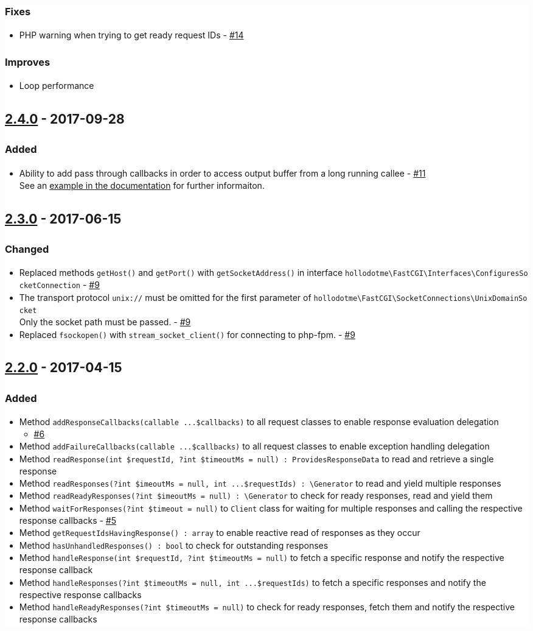 ### Fixes

* PHP warning when trying to get ready request IDs - [#14]

### Improves

* Loop performance

## [2.4.0] - 2017-09-28

### Added

* Ability to add pass through callbacks in order to access output buffer from a long running callee - [#11]  
  See
  an [example in the documentation](./README.md#reading-output-buffer-from-worker-script-using-pass-through-callbacks)
  for further informaiton.

## [2.3.0] - 2017-06-15

### Changed

* Replaced methods `getHost()` and `getPort()` with `getSocketAddress()` in
  interface `hollodotme\FastCGI\Interfaces\ConfiguresSocketConnection` - [#9]
* The transport protocol `unix://` must be omitted for the first parameter
  of `hollodotme\FastCGI\SocketConnections\UnixDomainSocket`  
  Only the socket path must be passed. - [#9]
* Replaced `fsockopen()` with `stream_socket_client()` for connecting to php-fpm. - [#9]

## [2.2.0] - 2017-04-15

### Added

* Method `addResponseCallbacks(callable ...$callbacks)` to all request classes to enable response evaluation delegation
  - [#6]
* Method `addFailureCallbacks(callable ...$callbacks)` to all request classes to enable exception handling delegation
* Method `readResponse(int $requestId, ?int $timeoutMs = null) : ProvidesResponseData` to read and retrieve a single
  response
* Method `readResponses(?int $imeoutMs = null, int ...$requestIds) : \Generator` to read and yield multiple responses
* Method `readReadyResponses(?int $imeoutMs = null) : \Generator` to check for ready responses, read and yield them
* Method `waitForResponses(?int $timeout = null)` to `Client` class for waiting for multiple responses and calling the
  respective response callbacks - [#5]
* Method `getRequestIdsHavingResponse() : array` to enable reactive read of responses as they occur
* Method `hasUnhandledResponses() : bool` to check for outstanding responses
* Method `handleResponse(int $requestId, ?int $timeoutMs = null)` to fetch a specific response and notify the respective
  response callback
* Method `handleResponses(?int $timeoutMs = null, int ...$requestIds)` to fetch a specific responses and notify the
  respective response callbacks
* Method `handleReadyResponses(?int $timeoutMs = null)` to check for ready responses, fetch them and notify the
  respective response callbacks


[3.1.7]: https://github.com/hollodotme/fast-cgi-client/compare/v3.1.6...v3.1.7
[3.1.6]: https://github.com/hollodotme/fast-cgi-client/compare/v3.1.5...v3.1.6
[3.1.5]: https://github.com/hollodotme/fast-cgi-client/compare/v3.1.4...v3.1.5
[3.1.4]: https://github.com/hollodotme/fast-cgi-client/compare/v3.1.3...v3.1.4
[3.1.3]: https://github.com/hollodotme/fast-cgi-client/compare/v3.1.2...v3.1.3
[3.1.2]: https://github.com/hollodotme/fast-cgi-client/compare/v3.1.1...v3.1.2
[3.1.1]: https://github.com/hollodotme/fast-cgi-client/compare/v3.1.0...v3.1.1
[3.1.0]: https://github.com/hollodotme/fast-cgi-client/compare/v3.0.1...v3.1.0
[3.0.1]: https://github.com/hollodotme/fast-cgi-client/compare/v3.0.0...v3.0.1
[3.0.0]: https://github.com/hollodotme/fast-cgi-client/compare/v3.0.0-beta...v3.0.0
[3.0.0-beta]: https://github.com/hollodotme/fast-cgi-client/compare/v3.0.0-alpha...v3.0.0-beta
[3.0.0-alpha]: https://github.com/hollodotme/fast-cgi-client/compare/v2.7.2...v3.0.0-alpha
[2.7.2]: https://github.com/hollodotme/fast-cgi-client/compare/v2.7.1...v2.7.2
[2.7.1]: https://github.com/hollodotme/fast-cgi-client/compare/v2.7.0...v2.7.1
[2.7.0]: https://github.com/hollodotme/fast-cgi-client/compare/v2.6.0...v2.7.0
[2.6.0]: https://github.com/hollodotme/fast-cgi-client/compare/v2.5.0...v2.6.0
[2.5.0]: https://github.com/hollodotme/fast-cgi-client/compare/v2.4.3...v2.5.0
[2.4.3]: https://github.com/hollodotme/fast-cgi-client/compare/v2.4.2...v2.4.3
[2.4.2]: https://github.com/hollodotme/fast-cgi-client/compare/v2.4.1...v2.4.2
[2.4.1]: https://github.com/hollodotme/fast-cgi-client/compare/v2.4.0...v2.4.1
[2.4.0]: https://github.com/hollodotme/fast-cgi-client/compare/v2.3.0...v2.4.0
[2.3.0]: https://github.com/hollodotme/fast-cgi-client/compare/v2.2.0...v2.3.0
[2.2.0]: https://github.com/hollodotme/fast-cgi-client/compare/v2.1.0...v2.2.0
[2.1.0]: https://github.com/hollodotme/fast-cgi-client/compare/v2.0.1...v2.1.0
[2.0.1]: https://github.com/hollodotme/fast-cgi-client/compare/v2.0.0...v2.0.1
[2.0.0]: https://github.com/hollodotme/fast-cgi-client/compare/v1.0.0...v2.0.0
[1.0.0]: https://github.com/hollodotme/fast-cgi-client/tree/v1.0.0
[#1]: https://github.com/hollodotme/fast-cgi-client/issues/1
[#2]: https://github.com/hollodotme/fast-cgi-client/issues/2
[#5]: https://github.com/hollodotme/fast-cgi-client/issues/5
[#6]: https://github.com/hollodotme/fast-cgi-client/issues/6
[#9]: https://github.com/hollodotme/fast-cgi-client/issues/9
[#11]: https://github.com/hollodotme/fast-cgi-client/issues/11
[#14]: https://github.com/hollodotme/fast-cgi-client/issues/14
[#15]: https://github.com/hollodotme/fast-cgi-client/issues/15
[#20]: https://github.com/hollodotme/fast-cgi-client/issues/20
[#26]: https://github.com/hollodotme/fast-cgi-client/issues/26
[#27]: https://github.com/hollodotme/fast-cgi-client/issues/27
[#33]: https://github.com/hollodotme/fast-cgi-client/pull/33
[#35]: https://github.com/hollodotme/fast-cgi-client/issues/35
[#36]: https://github.com/hollodotme/fast-cgi-client/issues/36
[#37]: https://github.com/hollodotme/fast-cgi-client/issues/37
[#39]: https://github.com/hollodotme/fast-cgi-client/issues/39
[#40]: https://github.com/hollodotme/fast-cgi-client/issues/40
[#41]: https://github.com/hollodotme/fast-cgi-client/issues/41
[#45]: https://github.com/hollodotme/fast-cgi-client/issues/45
[#51]: https://github.com/hollodotme/fast-cgi-client/issues/51
[#53]: https://github.com/hollodotme/fast-cgi-client/issues/53
[#55]: https://github.com/hollodotme/fast-cgi-client/pull/55
[#56]: https://github.com/hollodotme/fast-cgi-client/issues/56
[#58]: https://github.com/hollodotme/fast-cgi-client/pull/58
[#61]: https://github.com/hollodotme/fast-cgi-client/issues/61
[#64]: https://github.com/hollodotme/fast-cgi-client/issues/64